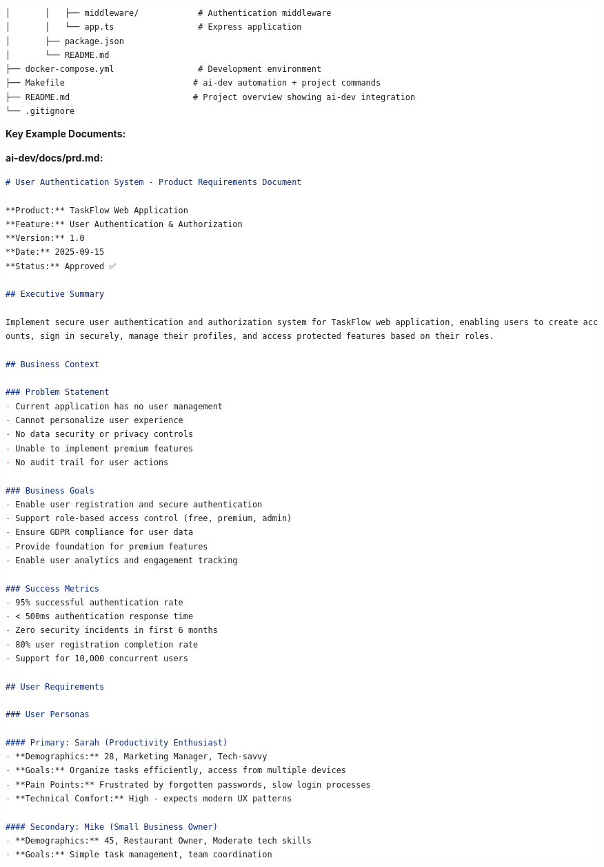 ```
│       │   ├── middleware/            # Authentication middleware
│       │   └── app.ts                 # Express application
│       ├── package.json
│       └── README.md
├── docker-compose.yml                 # Development environment
├── Makefile                          # ai-dev automation + project commands
├── README.md                         # Project overview showing ai-dev integration
└── .gitignore
```

**Key Example Documents:**

**ai-dev/docs/prd.md:**
```markdown
# User Authentication System - Product Requirements Document

**Product:** TaskFlow Web Application
**Feature:** User Authentication & Authorization
**Version:** 1.0
**Date:** 2025-09-15
**Status:** Approved ✅

## Executive Summary

Implement secure user authentication and authorization system for TaskFlow web application, enabling users to create accounts, sign in securely, manage their profiles, and access protected features based on their roles.

## Business Context

### Problem Statement
- Current application has no user management
- Cannot personalize user experience
- No data security or privacy controls
- Unable to implement premium features
- No audit trail for user actions

### Business Goals
- Enable user registration and secure authentication
- Support role-based access control (free, premium, admin)
- Ensure GDPR compliance for user data
- Provide foundation for premium features
- Enable user analytics and engagement tracking

### Success Metrics
- 95% successful authentication rate
- < 500ms authentication response time
- Zero security incidents in first 6 months
- 80% user registration completion rate
- Support for 10,000 concurrent users

## User Requirements

### User Personas

#### Primary: Sarah (Productivity Enthusiast)
- **Demographics:** 28, Marketing Manager, Tech-savvy
- **Goals:** Organize tasks efficiently, access from multiple devices
- **Pain Points:** Frustrated by forgotten passwords, slow login processes
- **Technical Comfort:** High - expects modern UX patterns

#### Secondary: Mike (Small Business Owner)
- **Demographics:** 45, Restaurant Owner, Moderate tech skills
- **Goals:** Simple task management, team coordination
```